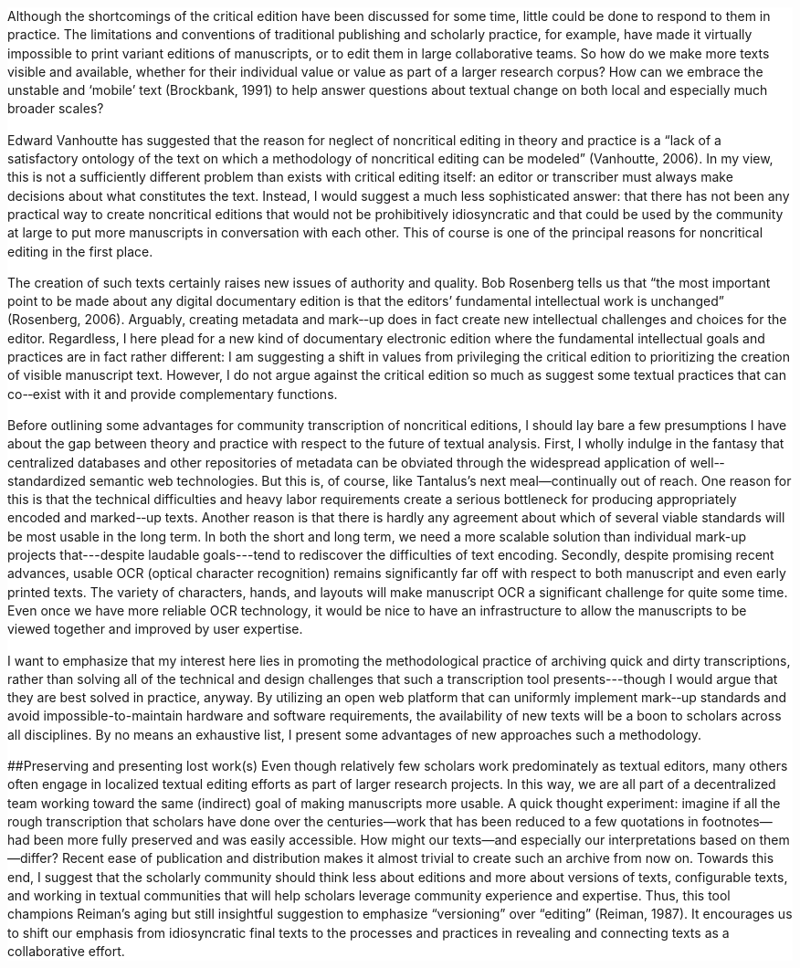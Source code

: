 Although the shortcomings of the critical edition have been discussed for some time, little could be done to respond to them in practice. The limitations and conventions of traditional publishing and scholarly practice, for example, have made it virtually impossible to print variant editions of manuscripts, or to edit them in large collaborative teams. So how do we make more texts visible and available, whether for their individual value or value as part of a larger research corpus? How can we embrace the unstable and ‘mobile’ text (Brockbank, 1991) to help answer questions about textual change on both local and especially much broader scales?

Edward Vanhoutte has suggested that the reason for neglect of noncritical editing in theory and practice is a “lack of a satisfactory ontology of the text on which a methodology of noncritical editing can be modeled” (Vanhoutte, 2006). In my view, this is not a sufficiently different problem than exists with critical editing itself: an editor or transcriber must always make decisions about what constitutes the text. Instead, I would suggest a much less sophisticated answer: that there has not been any practical way to create noncritical editions that would not be prohibitively idiosyncratic and that could be used by the community at large to put more manuscripts in conversation with each other. This of course is one of the principal reasons for noncritical editing in the first place.

The creation of such texts certainly raises new issues of authority and quality. Bob Rosenberg tells us that “the most important point to be made about any digital documentary edition is that the editors’ fundamental intellectual work is unchanged” (Rosenberg, 2006). Arguably, creating metadata and mark-­‐up does in fact create new intellectual challenges and choices for the editor. Regardless, I here plead for a new kind of documentary electronic edition where the fundamental intellectual goals and practices are in fact rather different: I am suggesting a shift in values from privileging the critical edition to prioritizing the creation of visible manuscript text. However, I do not argue against the critical edition so much as suggest some textual practices that can co-­‐exist with it and provide complementary functions.

Before outlining some advantages for community transcription of noncritical editions, I should lay bare a few presumptions I have about the gap between theory and practice with respect to the future of textual analysis. First, I wholly indulge in the fantasy that centralized databases and other repositories of metadata can be obviated through the widespread application of well-­‐standardized semantic web technologies. But this is, of course, like Tantalus’s next meal—continually out of reach. One reason for this is that the technical difficulties and heavy labor requirements create a serious bottleneck for producing appropriately encoded and marked-­‐up texts. Another reason is that there is hardly any agreement about which of several viable standards will be most usable in the long term. In both the short and long term, we need a more scalable solution than individual mark-­up projects that---despite laudable goals---tend to rediscover the difficulties of text encoding. Secondly, despite promising recent advances, usable OCR (optical character recognition) remains significantly far off with respect to both manuscript and even early printed texts. The variety of characters, hands, and layouts will make manuscript OCR a significant challenge for quite some time. Even once we have more reliable OCR technology, it would be nice to have an infrastructure to allow the manuscripts to be viewed together and improved by user expertise.

I want to emphasize that my interest here lies in promoting the methodological practice of archiving quick and dirty transcriptions, rather than solving all of the technical and design challenges that such a transcription tool presents---though I would argue that they are best solved in practice, anyway. By utilizing an open web platform that can uniformly implement mark-­‐up standards and avoid impossible-to-maintain hardware and software requirements, the availability of new texts will be a boon to scholars across all disciplines. By no means an exhaustive list, I present some advantages of new approaches such a methodology.

##Preserving and presenting lost work(s)
Even though relatively few scholars work predominately as textual editors, many others often engage in localized textual editing efforts as part of larger research projects. In this way, we are all part of a decentralized team working toward the same (indirect) goal of making manuscripts more usable. A quick thought experiment: imagine if all the rough transcription that scholars have done over the centuries—work that has been reduced to a few quotations in footnotes—had been more fully preserved and was easily accessible. How might our texts—and especially our interpretations based on them—differ? Recent ease of publication and distribution makes it almost trivial to create such an archive from now on. Towards this end, I suggest that the scholarly community should think less about editions and more about versions of texts, configurable texts, and working in textual communities that will help scholars leverage community experience and expertise. Thus, this tool champions Reiman’s aging but still insightful suggestion to emphasize “versioning” over “editing” (Reiman, 1987). It encourages us to shift our emphasis from idiosyncratic final texts to the processes and practices in revealing and connecting texts as a collaborative effort.
